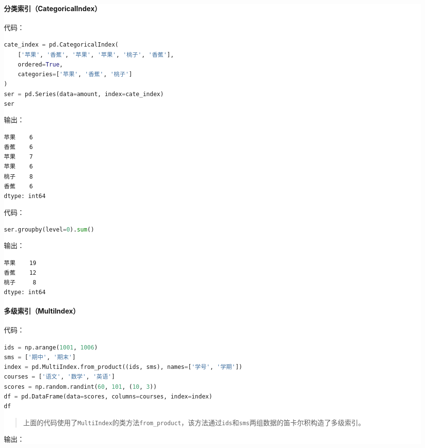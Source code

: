 #### 分类索引（CategoricalIndex）

代码：

```py
cate_index = pd.CategoricalIndex(
    ['苹果', '香蕉', '苹果', '苹果', '桃子', '香蕉'],
    ordered=True,
    categories=['苹果', '香蕉', '桃子']
)
ser = pd.Series(data=amount, index=cate_index)
ser
```

输出：

```
苹果    6
香蕉    6
苹果    7
苹果    6
桃子    8
香蕉    6
dtype: int64
```

代码：

```py
ser.groupby(level=0).sum()
```

输出：

```
苹果    19
香蕉    12
桃子     8
dtype: int64
```

#### 多级索引（MultiIndex）

代码：

```py
ids = np.arange(1001, 1006)
sms = ['期中', '期末']
index = pd.MultiIndex.from_product((ids, sms), names=['学号', '学期'])
courses = ['语文', '数学', '英语']
scores = np.random.randint(60, 101, (10, 3))
df = pd.DataFrame(data=scores, columns=courses, index=index)
df
```

> 上面的代码使用了`MultiIndex`的类方法`from_product`，该方法通过`ids`和`sms`两组数据的笛卡尔积构造了多级索引。

输出：
